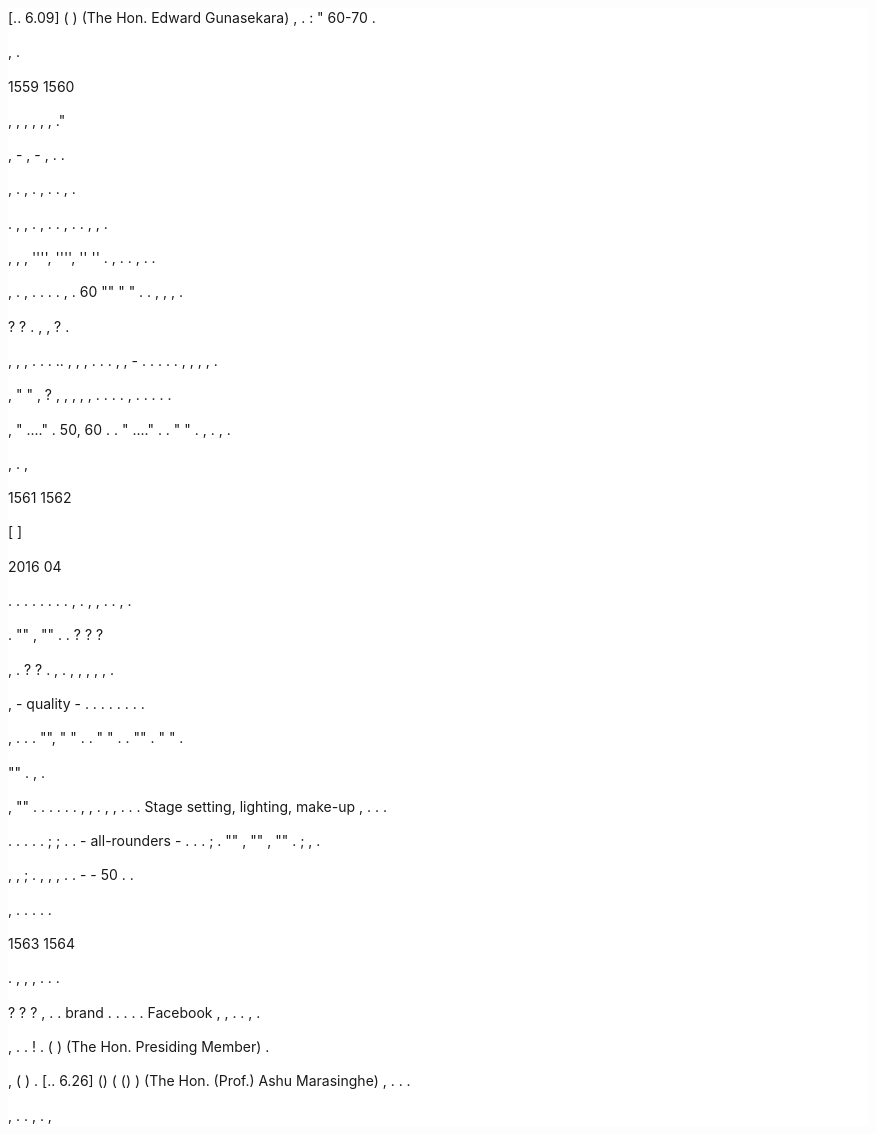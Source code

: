 [.. 6.09] ( ) (The Hon. Edward Gunasekara) , . : " 60-70 .

, .

1559 1560

, , , , , , ."

, - , - , . .

, . , . , . . , .

. , , . , . . , . . , , .

, , , '''', '''', '' '' . , . . , . .

, . , . . . . , . 60 "" " " . . , , , .

? ? . , , ? .

, , , . . . .. , , , . . . , , - . . . . . , , , , .

, " " , ? , , , , , . . . . , . . . . .

, " ...." . 50, 60 . . " ...." . . " " . , . , .

, . ,

1561 1562

[ ]

2016 04

. . . . . . . . , . , , . . , .

. "" , "" . . ? ? ?

, . ? ? . , . , , , , , .

, - quality - . . . . . . . .

, . . . "", " " . . " " . . "" . " " .

"" . , .

, "" . . . . . . , , . , , . . . Stage setting, lighting, make-up , . . .

. . . . . ; ; . . - all-rounders - . . . ; . "" , "" , "" . ; , .

, , ; . , , , . . - - 50 . .

, . . . . .

1563 1564

. , , , . . .

? ? ? , . . brand . . . . . Facebook , , . . , .

, . . ! . ( ) (The Hon. Presiding Member) .

, ( ) . [.. 6.26] () ( () ) (The Hon. (Prof.) Ashu Marasinghe) , . . .

, . . , . ,
